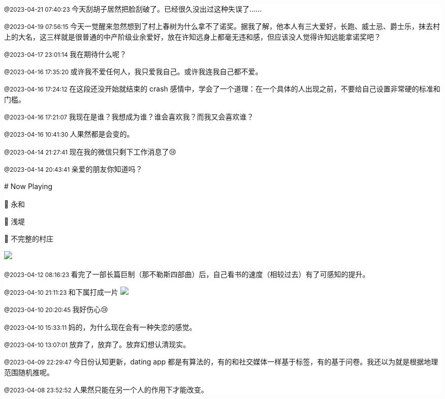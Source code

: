<small>@2023-04-21 07:40:23 </small>
今天刮胡子居然把脸刮破了。已经很久没出过这种失误了……

<small>@2023-04-19 07:56:15 </small>
今天一觉醒来忽然想到了村上春树为什么拿不了诺奖。据我了解，他本人有三大爱好，长跑、威士忌、爵士乐，抹去村上的大名，这三样就是很普通的中产阶级业余爱好，放在许知远身上都毫无违和感，但应该没人觉得许知远能拿诺奖吧？

<small>@2023-04-17 23:01:14 </small>
我在期待什么呢？

<small>@2023-04-16 17:35:20 </small>
或许我不爱任何人，我只爱我自己。或许我连我自己都不爱。

<small>@2023-04-16 17:24:12 </small>
在这段还没开始就结束的 crash 感情中，学会了一个道理：在一个具体的人出现之前，不要给自己设置非常硬的标准和门槛。

<small>@2023-04-16 17:21:07 </small>
我现在是谁？我想成为谁？谁会喜欢我？而我又会喜欢谁？

<small>@2023-04-16 10:41:30 </small>
人果然都是会变的。

<small>@2023-04-14 21:27:41 </small>
现在我的微信只剩下工作消息了😢

<small>@2023-04-14 20:43:41 </small>
亲爱的朋友你知道吗？

\# Now Playing

🎵 永和

🎤 浅堤

💽 不完整的村庄

![](https://cdn.jsdelivr.net/gh/dkphhh/img/imgformessage/20230414204333.jpg)

<small>@2023-04-12 08:16:23 </small>
看完了一部长篇巨制（那不勒斯四部曲）后，自己看书的速度（相较过去）有了可感知的提升。

<small>@2023-04-10 21:11:23 </small>
和下属打成一片
![](https://cdn.jsdelivr.net/gh/dkphhh/img/imgformessage/20230410211104.jpg)

<small>@2023-04-10 20:20:45 </small>
我好伤心😢

<small>@2023-04-10 15:33:11 </small>
妈的，为什么现在会有一种失恋的感觉。

<small>@2023-04-10 13:07:01 </small>
放弃了，放弃了。放弃幻想认清现实。

<small>@2023-04-09 22:29:47 </small>
今日份认知更新，dating app 都是有算法的，有的和社交媒体一样基于标签，有的基于问卷。我还以为就是根据地理范围随机推呢。

<small>@2023-04-08 23:52:52 </small>
人果然只能在另一个人的作用下才能改变。
